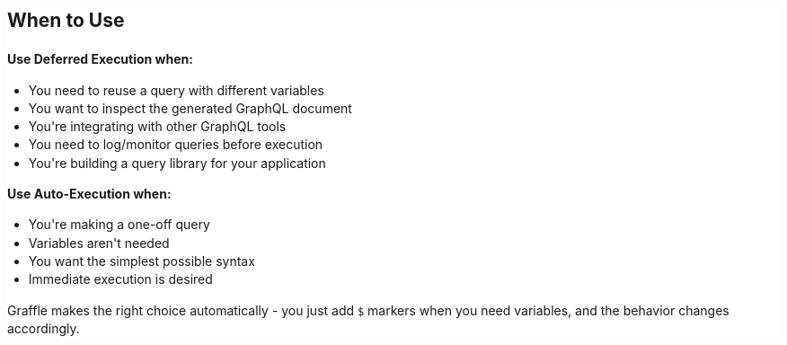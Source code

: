 ## When to Use

**Use Deferred Execution when:**
- You need to reuse a query with different variables
- You want to inspect the generated GraphQL document
- You're integrating with other GraphQL tools
- You need to log/monitor queries before execution
- You're building a query library for your application

**Use Auto-Execution when:**
- You're making a one-off query
- Variables aren't needed
- You want the simplest possible syntax
- Immediate execution is desired

Graffle makes the right choice automatically - you just add `$` markers when you need variables, and the behavior changes accordingly.

